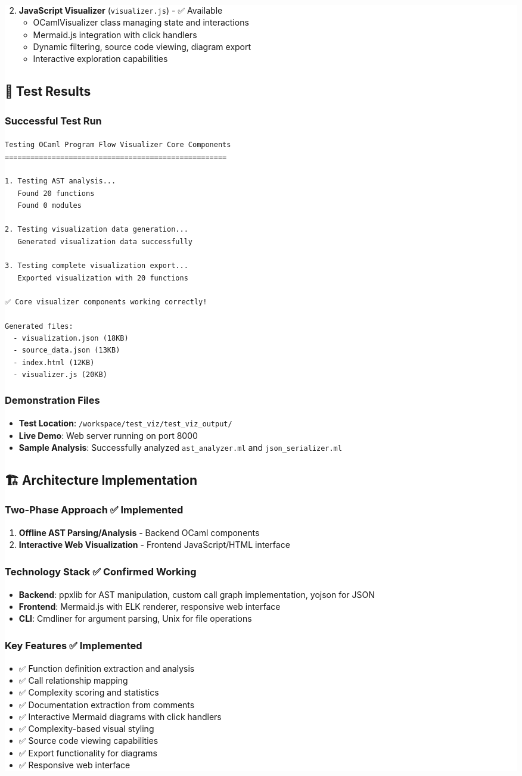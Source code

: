2. **JavaScript Visualizer** (`visualizer.js`) - ✅ Available
   - OCamlVisualizer class managing state and interactions
   - Mermaid.js integration with click handlers
   - Dynamic filtering, source code viewing, diagram export
   - Interactive exploration capabilities

## 🧪 Test Results

### Successful Test Run
```
Testing OCaml Program Flow Visualizer Core Components
====================================================

1. Testing AST analysis...
   Found 20 functions
   Found 0 modules

2. Testing visualization data generation...
   Generated visualization data successfully

3. Testing complete visualization export...
   Exported visualization with 20 functions

✅ Core visualizer components working correctly!

Generated files:
  - visualization.json (18KB)
  - source_data.json (13KB) 
  - index.html (12KB)
  - visualizer.js (20KB)
```

### Demonstration Files
- **Test Location**: `/workspace/test_viz/test_viz_output/`
- **Live Demo**: Web server running on port 8000
- **Sample Analysis**: Successfully analyzed `ast_analyzer.ml` and `json_serializer.ml`

## 🏗️ Architecture Implementation

### Two-Phase Approach ✅ Implemented
1. **Offline AST Parsing/Analysis** - Backend OCaml components
2. **Interactive Web Visualization** - Frontend JavaScript/HTML interface

### Technology Stack ✅ Confirmed Working
- **Backend**: ppxlib for AST manipulation, custom call graph implementation, yojson for JSON
- **Frontend**: Mermaid.js with ELK renderer, responsive web interface
- **CLI**: Cmdliner for argument parsing, Unix for file operations

### Key Features ✅ Implemented
- ✅ Function definition extraction and analysis
- ✅ Call relationship mapping  
- ✅ Complexity scoring and statistics
- ✅ Documentation extraction from comments
- ✅ Interactive Mermaid diagrams with click handlers
- ✅ Complexity-based visual styling
- ✅ Source code viewing capabilities
- ✅ Export functionality for diagrams
- ✅ Responsive web interface
